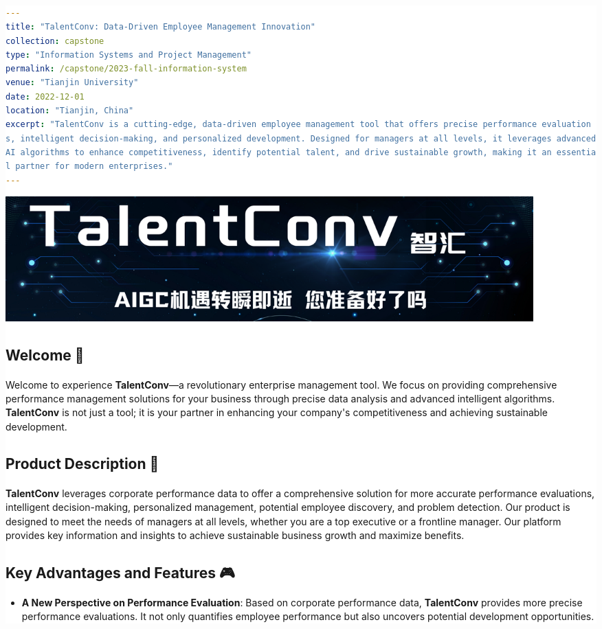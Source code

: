 ```yaml
---
title: "TalentConv: Data-Driven Employee Management Innovation"
collection: capstone
type: "Information Systems and Project Management"
permalink: /capstone/2023-fall-information-system
venue: "Tianjin University"
date: 2022-12-01
location: "Tianjin, China"
excerpt: "TalentConv is a cutting-edge, data-driven employee management tool that offers precise performance evaluations, intelligent decision-making, and personalized development. Designed for managers at all levels, it leverages advanced AI algorithms to enhance competitiveness, identify potential talent, and drive sustainable growth, making it an essential partner for modern enterprises."
---
```


<img src="/images/talent-conv-assets/top.png" alt="TalentConv Cover" style="zoom:75%;" />

## Welcome 👏

Welcome to experience **TalentConv**—a revolutionary enterprise management tool. We focus on providing comprehensive performance management solutions for your business through precise data analysis and advanced intelligent algorithms. **TalentConv** is not just a tool; it is your partner in enhancing your company's competitiveness and achieving sustainable development.

## Product Description 💼

**TalentConv** leverages corporate performance data to offer a comprehensive solution for more accurate performance evaluations, intelligent decision-making, personalized management, potential employee discovery, and problem detection. Our product is designed to meet the needs of managers at all levels, whether you are a top executive or a frontline manager. Our platform provides key information and insights to achieve sustainable business growth and maximize benefits.

## Key Advantages and Features 🎮

- **A New Perspective on Performance Evaluation**: Based on corporate performance data, **TalentConv** provides more precise performance evaluations. It not only quantifies employee performance but also uncovers potential development opportunities.
